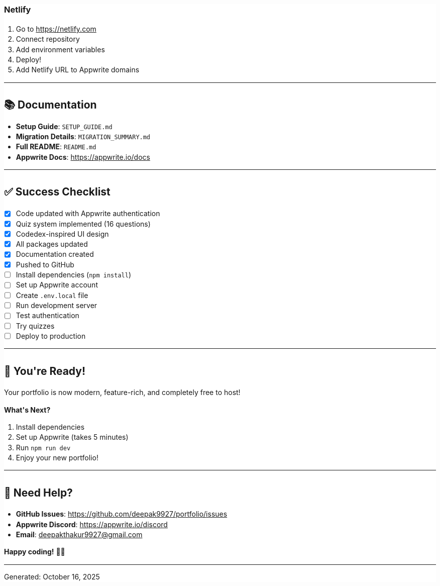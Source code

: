 ### Netlify
1. Go to https://netlify.com
2. Connect repository
3. Add environment variables
4. Deploy!
5. Add Netlify URL to Appwrite domains

---

## 📚 Documentation

- **Setup Guide**: `SETUP_GUIDE.md`
- **Migration Details**: `MIGRATION_SUMMARY.md`
- **Full README**: `README.md`
- **Appwrite Docs**: https://appwrite.io/docs

---

## ✅ Success Checklist

- [x] Code updated with Appwrite authentication
- [x] Quiz system implemented (16 questions)
- [x] Codedex-inspired UI design
- [x] All packages updated
- [x] Documentation created
- [x] Pushed to GitHub
- [ ] Install dependencies (`npm install`)
- [ ] Set up Appwrite account
- [ ] Create `.env.local` file
- [ ] Run development server
- [ ] Test authentication
- [ ] Try quizzes
- [ ] Deploy to production

---

## 🎉 You're Ready!

Your portfolio is now modern, feature-rich, and completely free to host!

**What's Next?**
1. Install dependencies
2. Set up Appwrite (takes 5 minutes)
3. Run `npm run dev`
4. Enjoy your new portfolio!

---

## 📧 Need Help?

- **GitHub Issues**: https://github.com/deepak9927/portfolio/issues
- **Appwrite Discord**: https://appwrite.io/discord
- **Email**: deepakthakur9927@gmail.com

**Happy coding!** 🚀✨

---

Generated: October 16, 2025
